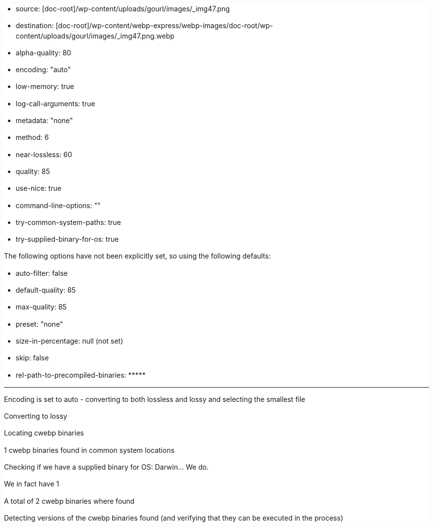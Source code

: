 - source: [doc-root]/wp-content/uploads/gourl/images/_img47.png

- destination: [doc-root]/wp-content/webp-express/webp-images/doc-root/wp-content/uploads/gourl/images/_img47.png.webp

- alpha-quality: 80

- encoding: "auto"

- low-memory: true

- log-call-arguments: true

- metadata: "none"

- method: 6

- near-lossless: 60

- quality: 85

- use-nice: true

- command-line-options: ""

- try-common-system-paths: true

- try-supplied-binary-for-os: true


The following options have not been explicitly set, so using the following defaults:

- auto-filter: false

- default-quality: 85

- max-quality: 85

- preset: "none"

- size-in-percentage: null (not set)

- skip: false

- rel-path-to-precompiled-binaries: *****

------------


Encoding is set to auto - converting to both lossless and lossy and selecting the smallest file


Converting to lossy

Locating cwebp binaries

1 cwebp binaries found in common system locations

Checking if we have a supplied binary for OS: Darwin... We do.

We in fact have 1

A total of 2 cwebp binaries where found

Detecting versions of the cwebp binaries found (and verifying that they can be executed in the process)
